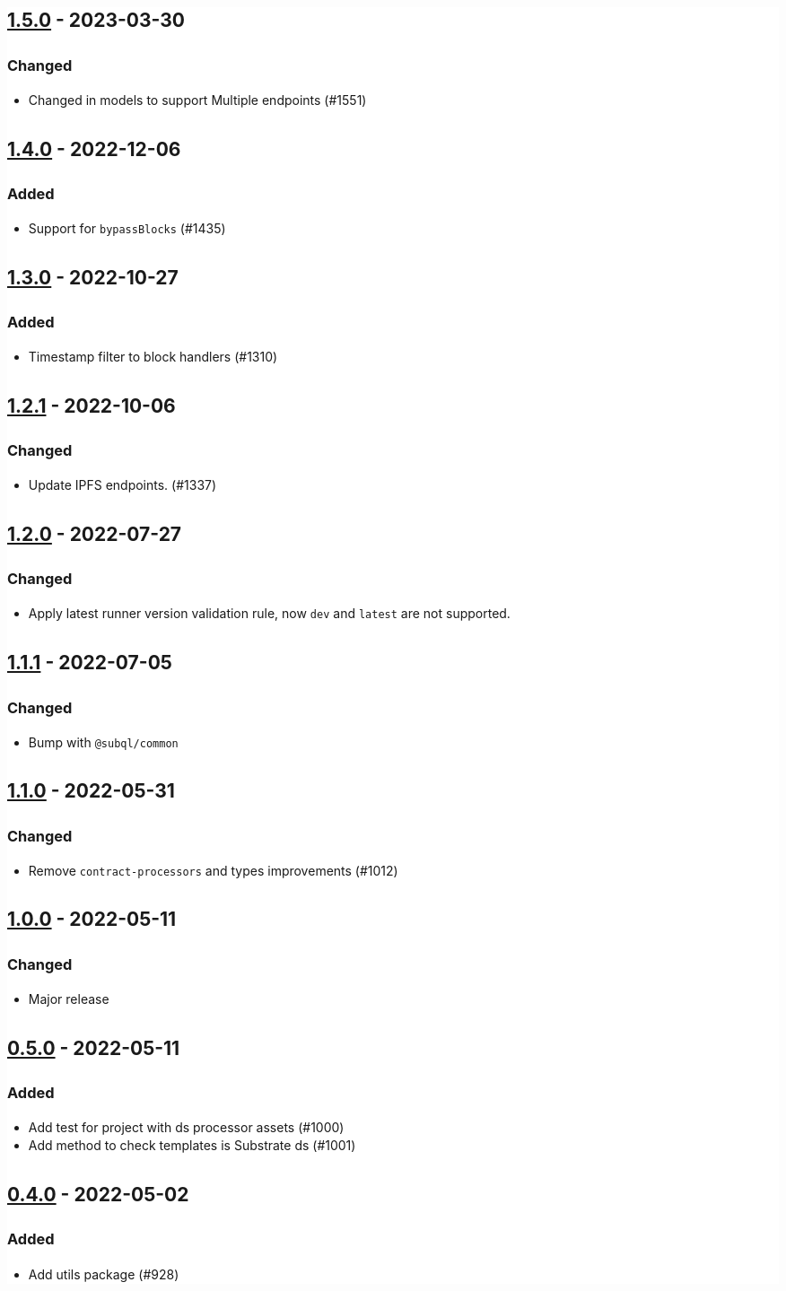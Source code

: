 ## [1.5.0] - 2023-03-30
### Changed
- Changed in models to support Multiple endpoints (#1551)

## [1.4.0] - 2022-12-06
### Added
- Support for `bypassBlocks` (#1435)

## [1.3.0] - 2022-10-27
### Added
- Timestamp filter to block handlers (#1310)

## [1.2.1] - 2022-10-06
### Changed
- Update IPFS endpoints. (#1337)

## [1.2.0] - 2022-07-27
### Changed
- Apply latest runner version validation rule, now `dev` and `latest` are not supported.

## [1.1.1] - 2022-07-05
### Changed
- Bump with `@subql/common`

## [1.1.0] - 2022-05-31
### Changed
- Remove `contract-processors` and types improvements (#1012)

## [1.0.0] - 2022-05-11
### Changed
- Major release

## [0.5.0] - 2022-05-11
### Added
- Add test for project with ds processor assets (#1000)
- Add method to check templates is Substrate ds (#1001)

## [0.4.0] - 2022-05-02
### Added
- Add utils package (#928)


[Unreleased]: https://github.com/subquery/subql/compare/common-substrate/4.5.0...HEAD
[4.5.0]: https://github.com/subquery/subql/compare/common-substrate/4.4.0...common-substrate/4.5.0
[4.4.0]: https://github.com/subquery/subql/compare/common-substrate/4.3.7...common-substrate/4.4.0
[4.3.7]: https://github.com/subquery/subql/compare/common-substrate/4.3.6...common-substrate/4.3.7
[4.3.6]: https://github.com/subquery/subql/compare/common-substrate/4.3.5...common-substrate/4.3.6
[4.3.5]: https://github.com/subquery/subql/compare/common-substrate/4.3.4...common-substrate/4.3.5
[4.3.4]: https://github.com/subquery/subql/compare/common-substrate/4.3.3...common-substrate/4.3.4
[4.3.3]: https://github.com/subquery/subql/compare/common-substrate/4.3.2...common-substrate/4.3.3
[4.3.2]: https://github.com/subquery/subql/compare/common-substrate/4.3.1...common-substrate/4.3.2
[4.3.1]: https://github.com/subquery/subql/compare/common-substrate/4.3.0...common-substrate/4.3.1
[4.3.0]: https://github.com/subquery/subql/compare/common-substrate/4.2.0...common-substrate/4.3.0
[4.2.0]: https://github.com/subquery/subql/compare/common-substrate/4.1.1...common-substrate/4.2.0
[4.1.1]: https://github.com/subquery/subql/compare/common-substrate/4.1.0...common-substrate/4.1.1
[4.1.0]: https://github.com/subquery/subql/compare/common-substrate/4.0.1...common-substrate/4.1.0
[4.0.1]: https://github.com/subquery/subql/compare/common-substrate/4.0.0...common-substrate/4.0.1
[4.0.0]: https://github.com/subquery/subql/compare/common-substrate/3.8.1...common-substrate/4.0.0
[3.8.1]: https://github.com/subquery/subql/compare/common-substrate/3.8.0...common-substrate/3.8.1
[3.8.0]: https://github.com/subquery/subql/compare/common-substrate/3.7.0...common-substrate/3.8.0
[3.7.0]: https://github.com/subquery/subql/compare/common-substrate/3.6.0...common-substrate/3.7.0
[3.6.0]: https://github.com/subquery/subql/compare/common-substrate/3.5.0...common-substrate/3.6.0
[3.5.0]: https://github.com/subquery/subql/compare/common-substrate/3.4.0...common-substrate/3.5.0
[3.4.0]: https://github.com/subquery/subql/compare/common-substrate/3.3.2...common-substrate/3.4.0
[3.3.2]: https://github.com/subquery/subql/compare/common-substrate/3.3.1...common-substrate/3.3.2
[3.3.1]: https://github.com/subquery/subql/compare/common-substrate/3.2.1...common-substrate/3.3.1
[3.2.1]: https://github.com/subquery/subql/compare/common-substrate/3.2.0...common-substrate/3.2.1
[3.2.0]: https://github.com/subquery/subql/compare/common-substrate/3.1.2...common-substrate/3.2.0
[3.1.2]: https://github.com/subquery/subql/compare/common-substrate/3.1.1...common-substrate/3.1.2
[3.1.1]: https://github.com/subquery/subql/compare/common-substrate/3.1.0...common-substrate/3.1.1
[3.1.0]: https://github.com/subquery/subql/compare/common-substrate/3.0.1...common-substrate/3.1.0
[3.0.1]: https://github.com/subquery/subql/compare/common-substrate/2.4.0...common-substrate/3.0.1
[2.4.0]: https://github.com/subquery/subql/compare/common-substrate/2.3.0...common-substrate/2.4.0
[2.3.0]: https://github.com/subquery/subql/compare/common-substrate/2.2.1...common-substrate/2.3.0
[2.2.1]: https://github.com/subquery/subql/compare/common-substrate/2.2.0...common-substrate/2.2.1
[2.2.0]: https://github.com/subquery/subql/compare/common-substrate/2.1.1...common-substrate/2.2.0
[2.1.1]: https://github.com/subquery/subql/compare/common-substrate/2.1.0...common-substrate/2.1.1
[2.1.0]: https://github.com/subquery/subql/compare/common-substrate/2.0.0...common-substrate/2.1.0
[2.0.0]: https://github.com/subquery/subql/compare/common-substrate/1.5.0...common-substrate/2.0.0
[1.5.0]: https://github.com/subquery/subql/compare/common-substrate/1.4.0...common-substrate/1.5.0
[1.4.0]: https://github.com/subquery/subql/compare/common-substrate/1.3.0...common-substrate/1.4.0
[1.3.0]: https://github.com/subquery/subql/compare/common-substrate/1.2.1...common-substrate/1.3.0
[1.2.1]: https://github.com/subquery/subql/compare/common-substrate/1.2.0...common-substrate/1.2.1
[1.2.0]: https://github.com/subquery/subql/compare/common-substrate/1.1.1...common-substrate/1.2.0
[1.1.1]: https://github.com/subquery/subql/compare/common-substrate/1.1.0...common-substrate/1.1.1
[1.1.0]: https://github.com/subquery/subql/compare/common-substrate/1.0.0...common-substrate/1.1.0
[1.0.0]: https://github.com/subquery/subql/compare/common-substrate/0.5.0...common-substrate/1.0.0
[0.5.0]: https://github.com/subquery/subql/compare/common-substrate/0.4.0...common-substrate/0.5.0
[0.4.0]: https://github.com/subquery/subql/compare/common-substrate/0.3.1...common-substrate/0.4.0
[0.3.1]: https://github.com/subquery/subql/compare/common-substrate/0.3.0...common-substrate/0.3.1
[0.3.0]: https://github.com/subquery/subql/compare/common-substrate/0.2.0...common-substrate/0.3.0
[0.2.0]: https://github.com/subquery/subql/compare/common-substrate/0.1.0...common-substrate/0.2.0
[0.1.0]: https://github.com/subquery/subql/tags/common-substrate/0.1.0
